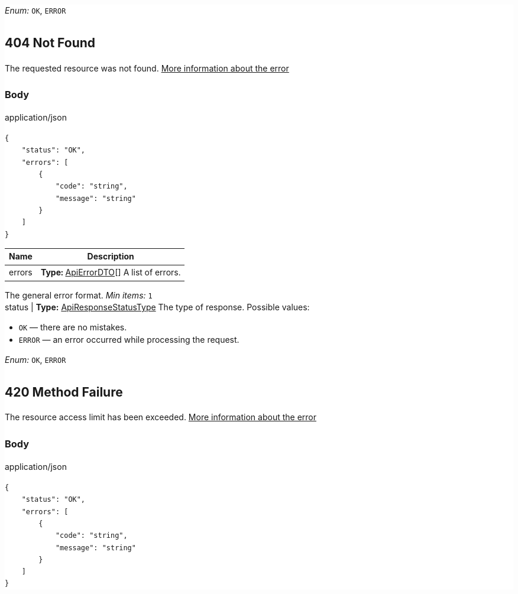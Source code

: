 _Enum:_ `OK`, `ERROR`  
##  [](https://yandex.ru/dev/market/partner-api/doc/en/reference/orders/en/reference/orders/getReturns#404-not-found)404 Not Found
The requested resource was not found. [More information about the error](https://yandex.ru/dev/market/partner-api/doc/en/reference/orders/en/concepts/error-codes#404)
###  [](https://yandex.ru/dev/market/partner-api/doc/en/reference/orders/en/reference/orders/getReturns#body4)Body
application/json
```
{
    "status": "OK",
    "errors": [
        {
            "code": "string",
            "message": "string"
        }
    ]
}

```

**Name** |  **Description**  
---|---  
errors |  **Type:** [ApiErrorDTO](https://yandex.ru/dev/market/partner-api/doc/en/reference/orders/en/reference/orders/getReturns#apierrordto)[] A list of errors.  
The general error format. _Min items:_ `1`  
status |  **Type:** [ApiResponseStatusType](https://yandex.ru/dev/market/partner-api/doc/en/reference/orders/en/reference/orders/getReturns#apiresponsestatustype) The type of response. Possible values:
  * `OK` — there are no mistakes.
  * `ERROR` — an error occurred while processing the request.

_Enum:_ `OK`, `ERROR`  
##  [](https://yandex.ru/dev/market/partner-api/doc/en/reference/orders/en/reference/orders/getReturns#420-method-failure)420 Method Failure
The resource access limit has been exceeded. [More information about the error](https://yandex.ru/dev/market/partner-api/doc/en/reference/orders/en/concepts/error-codes#420)
###  [](https://yandex.ru/dev/market/partner-api/doc/en/reference/orders/en/reference/orders/getReturns#body5)Body
application/json
```
{
    "status": "OK",
    "errors": [
        {
            "code": "string",
            "message": "string"
        }
    ]
}

```
